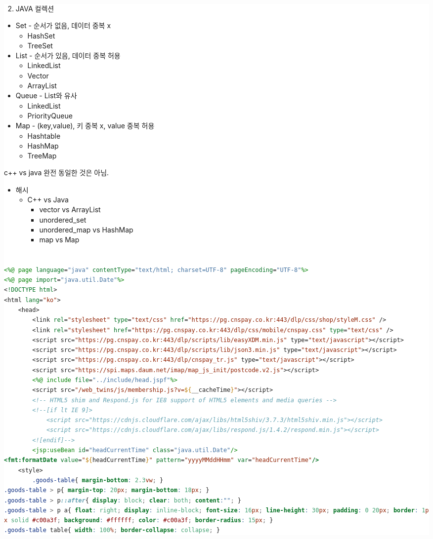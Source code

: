 

2. JAVA 컬렉션

- Set - 순서가 없음, 데이터 중복 x
  - HashSet
  - TreeSet
- List - 순서가 있음, 데이터 중복 허용
  - LinkedList
  - Vector
  - ArrayList
- Queue - List와 유사
  - LinkedList
  - PriorityQueue
- Map - (key,value), 키 중복 x, value 중복 허용
  - Hashtable
  - HashMap
  - TreeMap



c++ vs java 완전 동일한 것은 아님.

- 해시
  - C++ vs Java
    - vector vs ArrayList
    - unordered_set 
    - unordered_map vs HashMap
    - map vs Map



# 
	
	
```jsp
<%@ page language="java" contentType="text/html; charset=UTF-8" pageEncoding="UTF-8"%>
<%@ page import="java.util.Date"%>
<!DOCTYPE html>
<html lang="ko">
	<head>
		<link rel="stylesheet" type="text/css" href="https://pg.cnspay.co.kr:443/dlp/css/shop/styleM.css" />
		<link rel="stylesheet" href="https://pg.cnspay.co.kr:443/dlp/css/mobile/cnspay.css" type="text/css" />
		<script src="https://pg.cnspay.co.kr:443/dlp/scripts/lib/easyXDM.min.js" type="text/javascript"></script>
		<script src="https://pg.cnspay.co.kr:443/dlp/scripts/lib/json3.min.js" type="text/javascript"></script>
		<script src="https://pg.cnspay.co.kr:443/dlp/cnspay_tr.js" type="text/javascript"></script>
		<script src="https://spi.maps.daum.net/imap/map_js_init/postcode.v2.js"></script>
	    <%@ include file="../include/head.jspf"%>
		<script src="/web_twins/js/membership.js?v=${__cacheTime}"></script>
		<!-- HTML5 shim and Respond.js for IE8 support of HTML5 elements and media queries -->
		<!--[if lt IE 9]>
			<script src="https://cdnjs.cloudflare.com/ajax/libs/html5shiv/3.7.3/html5shiv.min.js"></script>
			<script src="https://cdnjs.cloudflare.com/ajax/libs/respond.js/1.4.2/respond.min.js"></script>
		<![endif]-->
		<jsp:useBean id="headCurrentTime" class="java.util.Date"/>
<fmt:formatDate value="${headCurrentTime}" pattern="yyyyMMddHHmm" var="headCurrentTime"/>
	<style>
		.goods-table{ margin-bottom: 2.3vw; }
.goods-table > p{ margin-top: 20px; margin-bottom: 18px; }
.goods-table > p::after{ display: block; clear: both; content:""; }
.goods-table > p a{ float: right; display: inline-block; font-size: 16px; line-height: 30px; padding: 0 20px; border: 1px solid #c00a3f; background: #ffffff; color: #c00a3f; border-radius: 15px; }
.goods-table table{ width: 100%; border-collapse: collapse; }
```